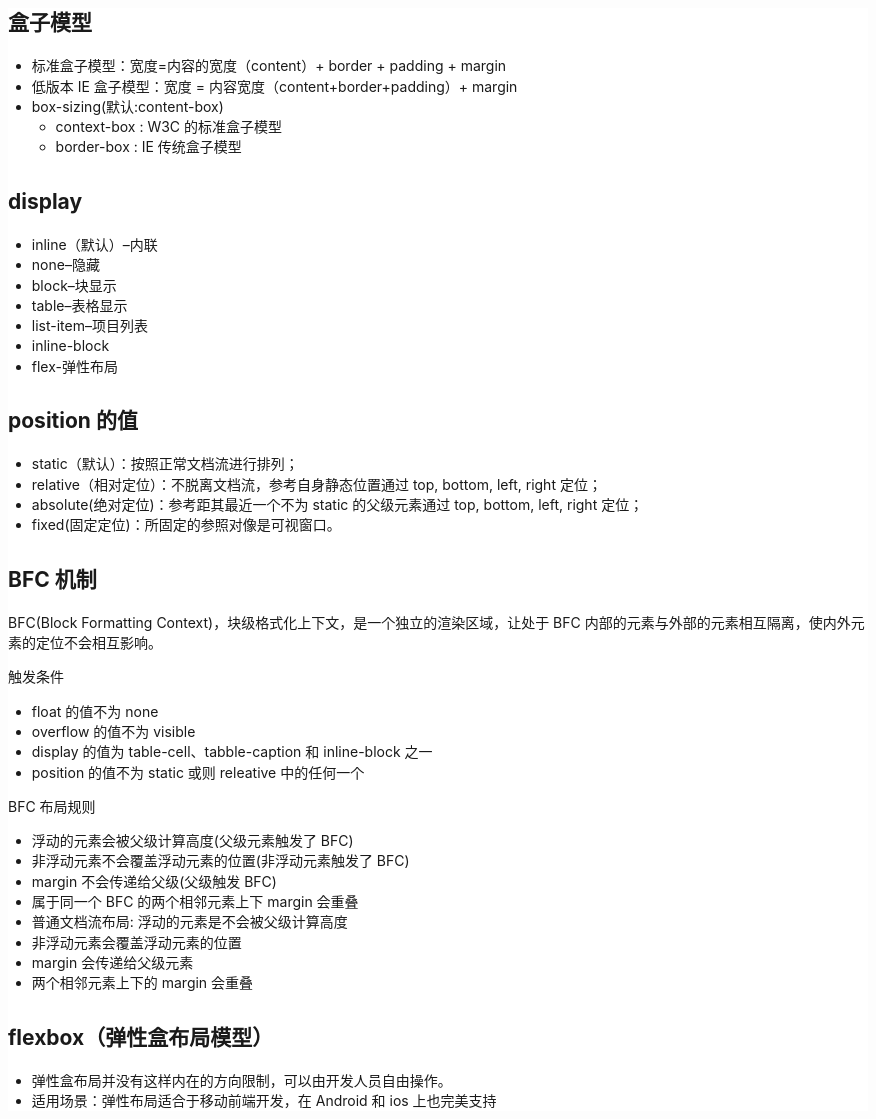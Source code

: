 ## 盒子模型

- 标准盒子模型：宽度=内容的宽度（content）+ border + padding + margin
- 低版本 IE 盒子模型：宽度 = 内容宽度（content+border+padding）+ margin
- box-sizing(默认:content-box)
  - context-box : W3C 的标准盒子模型
  - border-box : IE 传统盒子模型

## display

- inline（默认）–内联
- none–隐藏
- block–块显示
- table–表格显示
- list-item–项目列表
- inline-block
- flex-弹性布局

## position 的值

- static（默认）：按照正常文档流进行排列；
- relative（相对定位）：不脱离文档流，参考自身静态位置通过 top, bottom, left, right 定位；
- absolute(绝对定位)：参考距其最近一个不为 static 的父级元素通过 top, bottom, left, right 定位；
- fixed(固定定位)：所固定的参照对像是可视窗口。

## BFC 机制

BFC(Block Formatting Context)，块级格式化上下文，是一个独立的渲染区域，让处于 BFC 内部的元素与外部的元素相互隔离，使内外元素的定位不会相互影响。

触发条件

- float 的值不为 none
- overflow 的值不为 visible
- display 的值为 table-cell、tabble-caption 和 inline-block 之一
- position 的值不为 static 或则 releative 中的任何一个

BFC 布局规则

- 浮动的元素会被父级计算高度(父级元素触发了 BFC)
- 非浮动元素不会覆盖浮动元素的位置(非浮动元素触发了 BFC)
- margin 不会传递给父级(父级触发 BFC)
- 属于同一个 BFC 的两个相邻元素上下 margin 会重叠
- 普通文档流布局: 浮动的元素是不会被父级计算高度
- 非浮动元素会覆盖浮动元素的位置
- margin 会传递给父级元素
- 两个相邻元素上下的 margin 会重叠

## flexbox（弹性盒布局模型）

- 弹性盒布局并没有这样内在的方向限制，可以由开发人员自由操作。
- 适用场景：弹性布局适合于移动前端开发，在 Android 和 ios 上也完美支持
